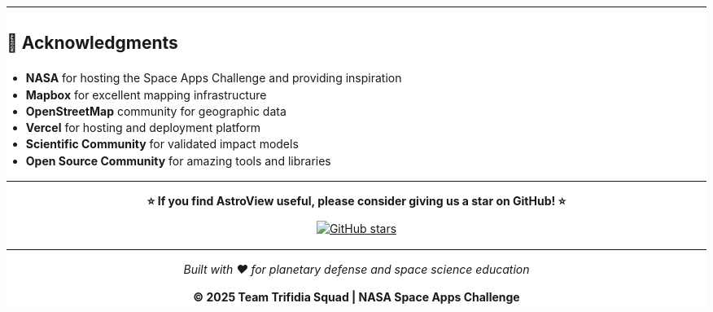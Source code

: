 
</div>

---

## 🙏 **Acknowledgments**

- **NASA** for hosting the Space Apps Challenge and providing inspiration
- **Mapbox** for excellent mapping infrastructure
- **OpenStreetMap** community for geographic data
- **Vercel** for hosting and deployment platform
- **Scientific Community** for validated impact models
- **Open Source Community** for amazing tools and libraries

---

<div align="center">

**⭐ If you find AstroView useful, please consider giving us a star on GitHub! ⭐**

[![GitHub stars](https://img.shields.io/github/stars/julianaivo/2025-NASA-Space-Apps-Challenge_trifidia-squad?style=social)](https://github.com/julianaivo/2025-NASA-Space-Apps-Challenge_trifidia-squad)

---

*Built with ❤️ for planetary defense and space science education*

**© 2025 Team Trifidia Squad | NASA Space Apps Challenge**

</div>
